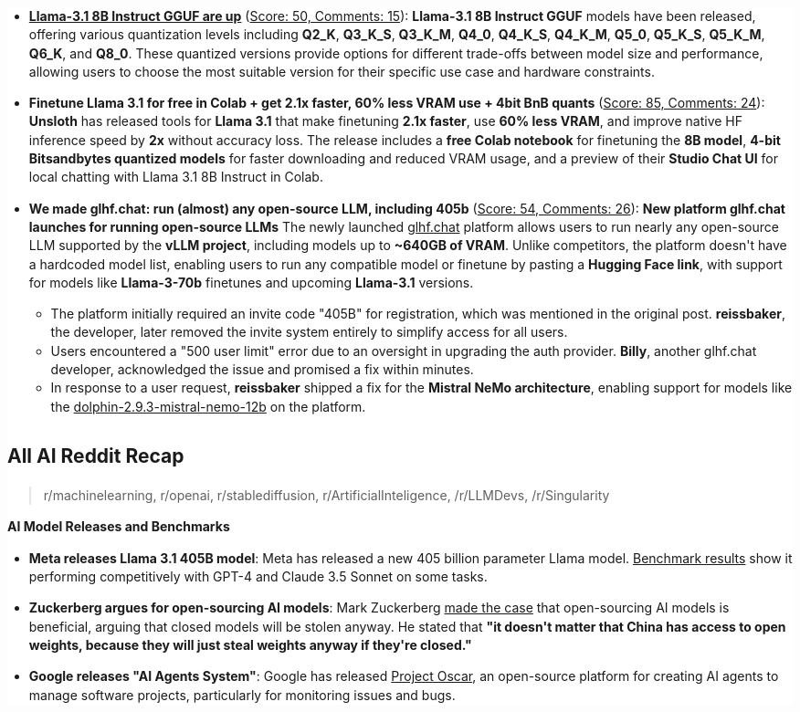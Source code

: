 - **[Llama-3.1 8B Instruct GGUF are up](https://huggingface.co/aniljava/Meta-Llama-3.1-8B-Instruct-GGUF/tree/main)** ([Score: 50, Comments: 15](https://reddit.com//r/LocalLLaMA/comments/1eabypz/llama31_8b_instruct_gguf_are_up/)): **Llama-3.1 8B Instruct GGUF** models have been released, offering various quantization levels including **Q2_K**, **Q3_K_S**, **Q3_K_M**, **Q4_0**, **Q4_K_S**, **Q4_K_M**, **Q5_0**, **Q5_K_S**, **Q5_K_M**, **Q6_K**, and **Q8_0**. These quantized versions provide options for different trade-offs between model size and performance, allowing users to choose the most suitable version for their specific use case and hardware constraints.

- **Finetune Llama 3.1 for free in Colab + get 2.1x faster, 60% less VRAM use + 4bit BnB quants** ([Score: 85, Comments: 24](https://reddit.com//r/LocalLLaMA/comments/1eaitaq/finetune_llama_31_for_free_in_colab_get_21x/)): **Unsloth** has released tools for **Llama 3.1** that make finetuning **2.1x faster**, use **60% less VRAM**, and improve native HF inference speed by **2x** without accuracy loss. The release includes a **free Colab notebook** for finetuning the **8B model**, **4-bit Bitsandbytes quantized models** for faster downloading and reduced VRAM usage, and a preview of their **Studio Chat UI** for local chatting with Llama 3.1 8B Instruct in Colab.

- **We made glhf.chat: run (almost) any open-source LLM, including 405b** ([Score: 54, Comments: 26](https://reddit.com//r/LocalLLaMA/comments/1eap9fj/we_made_glhfchat_run_almost_any_opensource_llm/)): **New platform glhf.chat launches for running open-source LLMs**  The newly launched [glhf.chat](https://glhf.chat) platform allows users to run nearly any open-source LLM supported by the **vLLM project**, including models up to **~640GB of VRAM**. Unlike competitors, the platform doesn't have a hardcoded model list, enabling users to run any compatible model or finetune by pasting a **Hugging Face link**, with support for models like **Llama-3-70b** finetunes and upcoming **Llama-3.1** versions.
    - The platform initially required an invite code "405B" for registration, which was mentioned in the original post. **reissbaker**, the developer, later removed the invite system entirely to simplify access for all users.
    - Users encountered a "500 user limit" error due to an oversight in upgrading the auth provider. **Billy**, another glhf.chat developer, acknowledged the issue and promised a fix within minutes.
    - In response to a user request, **reissbaker** shipped a fix for the **Mistral NeMo architecture**, enabling support for models like the [dolphin-2.9.3-mistral-nemo-12b](https://huggingface.co/cognitivecomputations/dolphin-2.9.3-mistral-nemo-12b) on the platform.

## All AI Reddit Recap

> r/machinelearning, r/openai, r/stablediffusion, r/ArtificialInteligence, /r/LLMDevs, /r/Singularity

**AI Model Releases and Benchmarks**

- **Meta releases Llama 3.1 405B model**: Meta has released a new 405 billion parameter Llama model. [Benchmark results](https://www.reddit.com/r/singularity/comments/1eab6b1/llama_31_405b_on_scale_leaderboards/) show it performing competitively with GPT-4 and Claude 3.5 Sonnet on some tasks.

- **Zuckerberg argues for open-sourcing AI models**: Mark Zuckerberg [made the case](https://www.reddit.com/r/singularity/comments/1eaej0u/mark_zuckerberg_eloquently_states_the_case_for/) that open-sourcing AI models is beneficial, arguing that closed models will be stolen anyway. He stated that **"it doesn't matter that China has access to open weights, because they will just steal weights anyway if they're closed."**

- **Google releases "AI Agents System"**: Google has released [Project Oscar](https://www.reddit.com/r/singularity/comments/1ea1kz9/google_has_released_the_worlds_first_ai_agents/), an open-source platform for creating AI agents to manage software projects, particularly for monitoring issues and bugs.
